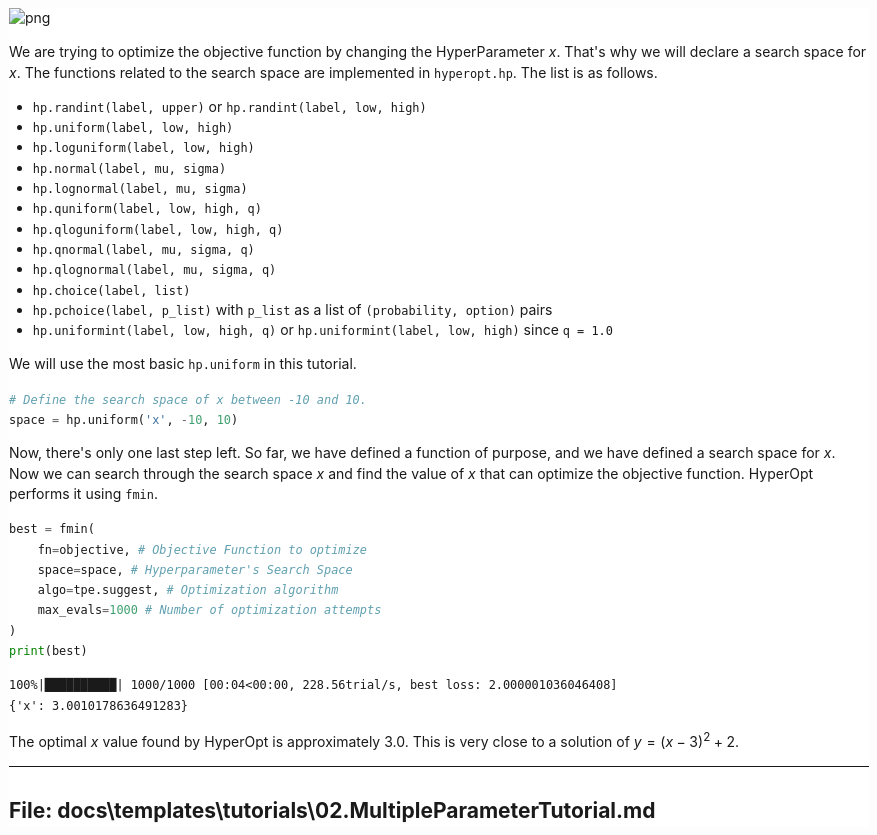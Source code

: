 
![png](01.BasicTutorial_files/01.BasicTutorial_6_0.png)


We are trying to optimize the objective function by changing the HyperParameter $x$. That's why we will declare a search space for $x$. The functions related to the search space are implemented in `hyperopt.hp`. The list is as follows.

* `hp.randint(label, upper)` or `hp.randint(label, low, high)`
* `hp.uniform(label, low, high)`
* `hp.loguniform(label, low, high)`    
* `hp.normal(label, mu, sigma)`
* `hp.lognormal(label, mu, sigma)`
* `hp.quniform(label, low, high, q)`
* `hp.qloguniform(label, low, high, q)`
* `hp.qnormal(label, mu, sigma, q)`
* `hp.qlognormal(label, mu, sigma, q)`
* `hp.choice(label, list)`
* `hp.pchoice(label, p_list)` with `p_list` as a list of `(probability, option)` pairs
* `hp.uniformint(label, low, high, q)` or `hp.uniformint(label, low, high)` since `q = 1.0`


We will use the most basic `hp.uniform` in this tutorial.
    


```python
# Define the search space of x between -10 and 10.
space = hp.uniform('x', -10, 10)
```

Now, there's only one last step left. So far, we have defined a function of purpose, and we have defined a search space for $x$. Now we can search through the search space $x$ and find the value of $x$ that can optimize the objective function. HyperOpt performs it using `fmin`.


```python
best = fmin(
    fn=objective, # Objective Function to optimize
    space=space, # Hyperparameter's Search Space
    algo=tpe.suggest, # Optimization algorithm
    max_evals=1000 # Number of optimization attempts
)
print(best)
```

    100%|██████████| 1000/1000 [00:04<00:00, 228.56trial/s, best loss: 2.000001036046408]
    {'x': 3.0010178636491283}


The optimal $x$ value found by HyperOpt is approximately 3.0. This is very close to a solution of $y=(x-3)^2+2$.


---

## <a name="docs-templates-tutorials-02.multipleparametertutorial"></a>File: docs\templates\tutorials\02.MultipleParameterTutorial.md
